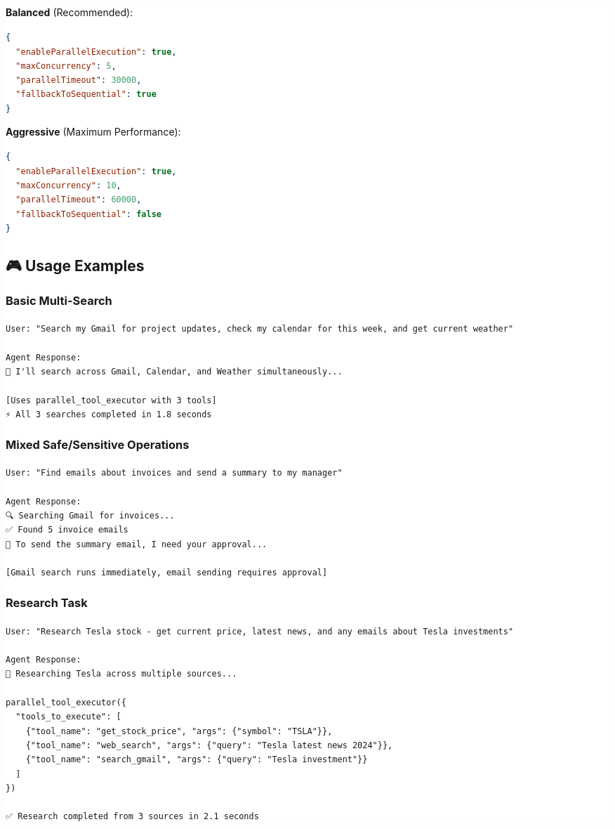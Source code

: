 **Balanced** (Recommended):
```json
{
  "enableParallelExecution": true,
  "maxConcurrency": 5,
  "parallelTimeout": 30000,
  "fallbackToSequential": true
}
```

**Aggressive** (Maximum Performance):
```json
{
  "enableParallelExecution": true,
  "maxConcurrency": 10,
  "parallelTimeout": 60000,
  "fallbackToSequential": false
}
```

## 🎮 Usage Examples

### Basic Multi-Search
```
User: "Search my Gmail for project updates, check my calendar for this week, and get current weather"

Agent Response:
🚀 I'll search across Gmail, Calendar, and Weather simultaneously...

[Uses parallel_tool_executor with 3 tools]
⚡ All 3 searches completed in 1.8 seconds
```

### Mixed Safe/Sensitive Operations
```
User: "Find emails about invoices and send a summary to my manager"

Agent Response:
🔍 Searching Gmail for invoices...
✅ Found 5 invoice emails
🛑 To send the summary email, I need your approval...

[Gmail search runs immediately, email sending requires approval]
```

### Research Task
```
User: "Research Tesla stock - get current price, latest news, and any emails about Tesla investments"

Agent Response:
🚀 Researching Tesla across multiple sources...

parallel_tool_executor({
  "tools_to_execute": [
    {"tool_name": "get_stock_price", "args": {"symbol": "TSLA"}},
    {"tool_name": "web_search", "args": {"query": "Tesla latest news 2024"}},
    {"tool_name": "search_gmail", "args": {"query": "Tesla investment"}}
  ]
})

✅ Research completed from 3 sources in 2.1 seconds
```
